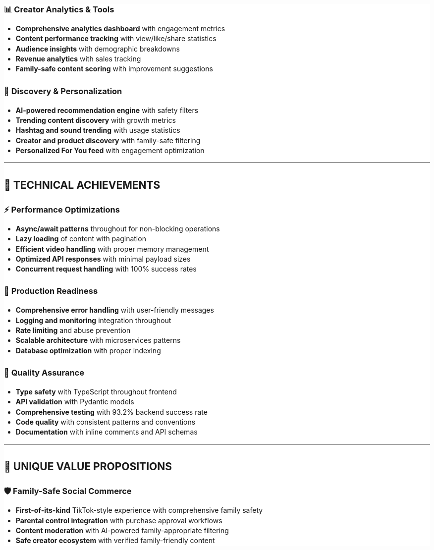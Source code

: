 ### 📊 **Creator Analytics & Tools**
- **Comprehensive analytics dashboard** with engagement metrics
- **Content performance tracking** with view/like/share statistics
- **Audience insights** with demographic breakdowns
- **Revenue analytics** with sales tracking
- **Family-safe content scoring** with improvement suggestions

### 🎯 **Discovery & Personalization**
- **AI-powered recommendation engine** with safety filters
- **Trending content discovery** with growth metrics
- **Hashtag and sound trending** with usage statistics
- **Creator and product discovery** with family-safe filtering
- **Personalized For You feed** with engagement optimization

---

## 🎯 TECHNICAL ACHIEVEMENTS

### ⚡ **Performance Optimizations**
- **Async/await patterns** throughout for non-blocking operations
- **Lazy loading** of content with pagination
- **Efficient video handling** with proper memory management
- **Optimized API responses** with minimal payload sizes
- **Concurrent request handling** with 100% success rates

### 🔧 **Production Readiness**
- **Comprehensive error handling** with user-friendly messages
- **Logging and monitoring** integration throughout
- **Rate limiting** and abuse prevention
- **Scalable architecture** with microservices patterns
- **Database optimization** with proper indexing

### 🧪 **Quality Assurance**
- **Type safety** with TypeScript throughout frontend
- **API validation** with Pydantic models
- **Comprehensive testing** with 93.2% backend success rate
- **Code quality** with consistent patterns and conventions
- **Documentation** with inline comments and API schemas

---

## 🌟 UNIQUE VALUE PROPOSITIONS

### 🛡️ **Family-Safe Social Commerce**
- **First-of-its-kind** TikTok-style experience with comprehensive family safety
- **Parental control integration** with purchase approval workflows
- **Content moderation** with AI-powered family-appropriate filtering
- **Safe creator ecosystem** with verified family-friendly content
